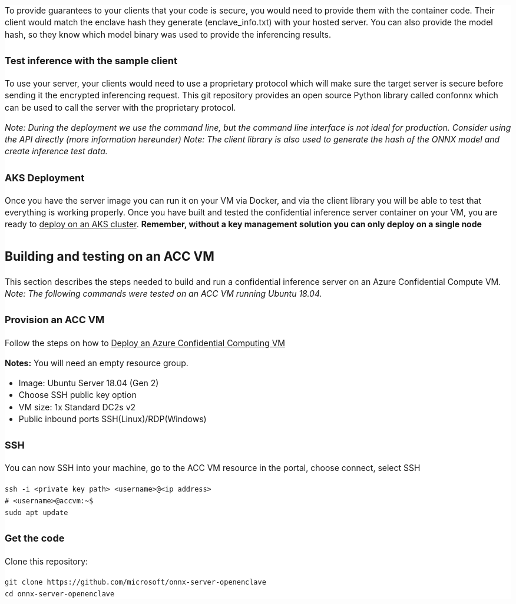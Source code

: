 To provide guarantees to your clients that your code is secure, you would need to provide them with the container code. Their client would match the enclave hash they generate (enclave_info.txt) with your hosted server. You can also provide the model hash, so they know which model binary was used to provide the inferencing results.

### Test inference with the sample client
To use your server, your clients would need to use a proprietary protocol which will make sure the target server is secure before sending it the encrypted inferencing request. This git repository provides an open source Python library called confonnx which can be used to call the server with the proprietary protocol.

*Note: During the deployment we use the command line, but the command line interface is not ideal for production. Consider using the API directly (more information hereunder)*
*Note: The client library is also used to generate the hash of the ONNX model and create inference test data.*

### AKS Deployment
Once you have the server image you can run it on your VM via Docker, and via the client library you will be able to test that everything is working properly. 
Once you have built and tested the confidential inference server container on your VM, you are ready to [deploy on an AKS cluster](AKS-Deployment.md).
**Remember, without a key management solution you can only deploy on a single node**

## Building and testing on an ACC VM
This section describes the steps needed to build and run a confidential inference server on an Azure Confidential Compute VM.
*Note: The following commands were tested on an ACC VM running Ubuntu 18.04.*

### Provision an ACC VM
Follow the steps on how to [Deploy an Azure Confidential Computing VM](https://docs.microsoft.com/en-us/azure/confidential-computing/quick-create-marketplace)

**Notes:** You will need an empty resource group.

- Image: Ubuntu Server 18.04 (Gen 2)
- Choose SSH public key option
- VM size: 1x Standard DC2s v2
- Public inbound ports SSH(Linux)/RDP(Windows)

### SSH
You can now SSH into your machine, go to the ACC VM resource in the portal, choose connect, select SSH
```
ssh -i <private key path> <username>@<ip address>
# <username>@accvm:~$
sudo apt update
```

### Get the code
Clone this repository:
```
git clone https://github.com/microsoft/onnx-server-openenclave
cd onnx-server-openenclave
```
